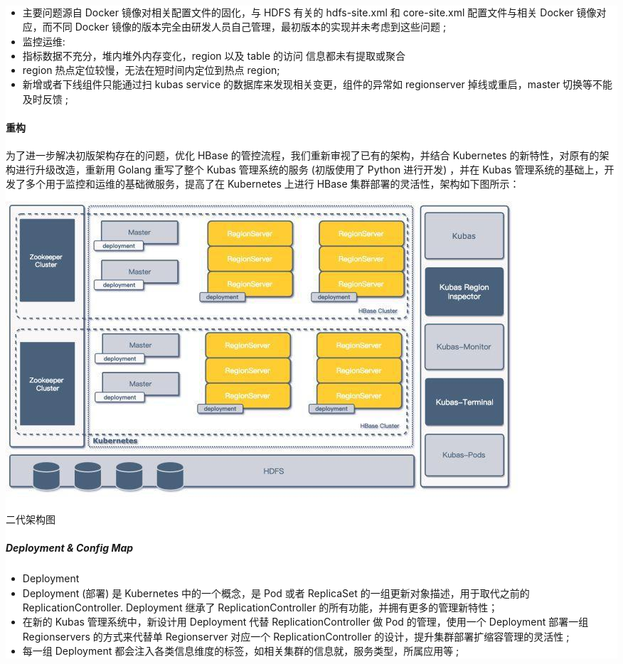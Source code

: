 * 主要问题源自 Docker 镜像对相关配置文件的固化，与 HDFS 有关的 hdfs-site.xml 和 core-site.xml 配置文件与相关 Docker 镜像对应，而不同 Docker 镜像的版本完全由研发人员自己管理，最初版本的实现并未考虑到这些问题 ;
* 监控运维:
* 指标数据不充分，堆内堆外内存变化，region 以及 table 的访问 信息都未有提取或聚合
* region 热点定位较慢，无法在短时间内定位到热点 region;
* 新增或者下线组件只能通过扫 kubas service 的数据库来发现相关变更，组件的异常如 regionserver 掉线或重启，master 切换等不能及时反馈 ;

#### 重构

为了进一步解决初版架构存在的问题，优化 HBase 的管控流程，我们重新审视了已有的架构，并结合 Kubernetes 的新特性，对原有的架构进行升级改造，重新用 Golang 重写了整个 Kubas 管理系统的服务 \(初版使用了 Python 进行开发\) ，并在 Kubas 管理系统的基础上，开发了多个用于监控和运维的基础微服务，提高了在 Kubernetes 上进行 HBase 集群部署的灵活性，架构如下图所示：

![image](images/1903-fwpthzhhbasesj-3.jpeg)

二代架构图

##### Deployment & Config Map

* Deployment
* Deployment \(部署\) 是 Kubernetes 中的一个概念，是 Pod 或者 ReplicaSet 的一组更新对象描述，用于取代之前的 ReplicationController. Deployment 继承了 ReplicationController 的所有功能，并拥有更多的管理新特性；
* 在新的 Kubas 管理系统中，新设计用 Deployment 代替 ReplicationController 做 Pod 的管理，使用一个 Deployment 部署一组 Regionservers 的方式来代替单 Regionserver 对应一个 ReplicationController 的设计，提升集群部署扩缩容管理的灵活性 ;
* 每一组 Deployment 都会注入各类信息维度的标签，如相关集群的信息就，服务类型，所属应用等 ;
